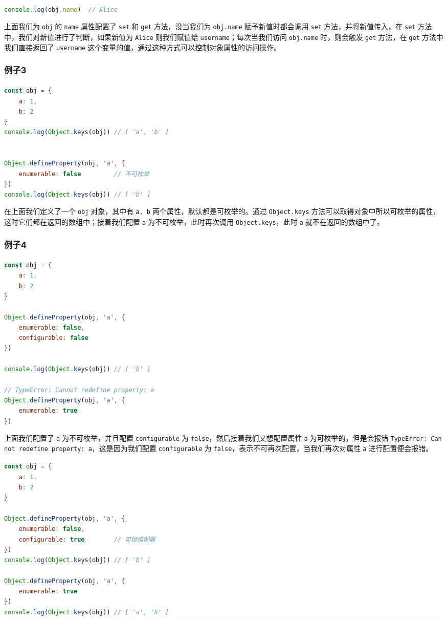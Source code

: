 ```javascript
console.log(obj.name)  // Alice
```

上面我们为 `obj` 的 `name` 属性配置了 `set` 和 `get` 方法，没当我们为 `obj.name` 赋予新值时都会调用 `set` 方法，并将新值传入，在 `set` 方法中，我们对新值进行了判断，如果新值为 `Alice` 则我们赋值给 `username`；每次当我们访问 `obj.name` 时，则会触发 `get` 方法，在 `get` 方法中我们直接返回了 `username` 这个变量的值，通过这种方式可以控制对象属性的访问操作。

### 例子3

```javascript
const obj = {
    a: 1,
    b: 2
}
console.log(Object.keys(obj)) // [ 'a', 'b' ]


Object.defineProperty(obj, 'a', {
    enumerable: false         // 不可枚举
})
console.log(Object.keys(obj)) // [ 'b' ]
```

在上面我们定义了一个 `obj` 对象，其中有 `a, b` 两个属性，默认都是可枚举的。通过 `Object.keys` 方法可以取得对象中所以可枚举的属性，这时它们都在返回的数组中；接着我们配置 `a` 为不可枚举，此时再次调用 `Object.keys`，此时 `a` 就不在返回的数组中了。

### 例子4

```javascript
const obj = {
    a: 1,
    b: 2
}

Object.defineProperty(obj, 'a', {
    enumerable: false,
    configurable: false
})

console.log(Object.keys(obj)) // [ 'b' ]

// TypeError: Cannot redefine property: a
Object.defineProperty(obj, 'a', {
    enumerable: true
})
```

上面我们配置了 `a` 为不可枚举，并且配置 `configurable` 为 `false`，然后接着我们又想配置属性 `a` 为可枚举的，但是会报错 `TypeError: Cannot redefine property: a`，这是因为我们配置 `configurable` 为 `false`，表示不可再次配置，当我们再次对属性 `a` 进行配置便会报错。

```javascript
const obj = {
    a: 1,
    b: 2
}

Object.defineProperty(obj, 'a', {
    enumerable: false,
    configurable: true        // 可继续配置
})
console.log(Object.keys(obj)) // [ 'b' ]

Object.defineProperty(obj, 'a', {
    enumerable: true
})
console.log(Object.keys(obj)) // [ 'a', 'b' ]
```